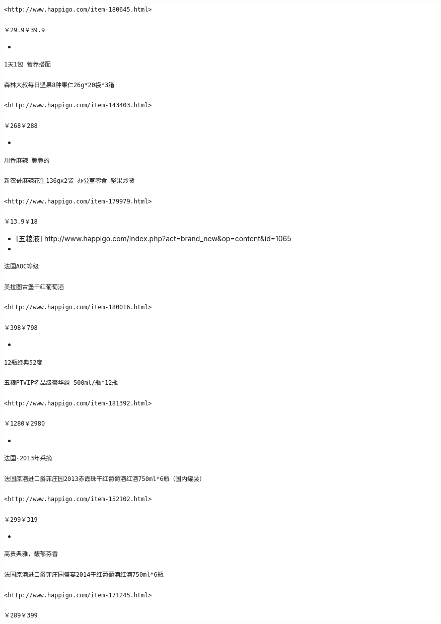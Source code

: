     <http://www.happigo.com/item-180645.html>

    ￥29.9￥39.9

  *

    1天1包 营养搭配

    森林大叔每日坚果8种果仁26g*20袋*3箱

    <http://www.happigo.com/item-143403.html>

    ￥268￥288

  *

    川香麻辣 脆脆的

    新农哥麻辣花生136gx2袋 办公室零食 坚果炒货

    <http://www.happigo.com/item-179979.html>

    ￥13.9￥18

  * [五粮液]
    <http://www.happigo.com/index.php?act=brand_new&op=content&id=1065>
  *

    法国AOC等级

    美拉图古堡干红葡萄酒

    <http://www.happigo.com/item-180016.html>

    ￥398￥798

  *

    12瓶经典52度

    五粮PTVIP名品级豪华组 500ml/瓶*12瓶

    <http://www.happigo.com/item-181392.html>

    ￥1280￥2980

  *

    法国·2013年采摘

    法国原酒进口爵菲庄园2013赤霞珠干红葡萄酒红酒750ml*6瓶（国内罐装）

    <http://www.happigo.com/item-152102.html>

    ￥299￥319

  *

    高贵典雅，馥郁芬香

    法国原酒进口爵菲庄园盛宴2014干红葡萄酒红酒750ml*6瓶

    <http://www.happigo.com/item-171245.html>

    ￥289￥399
